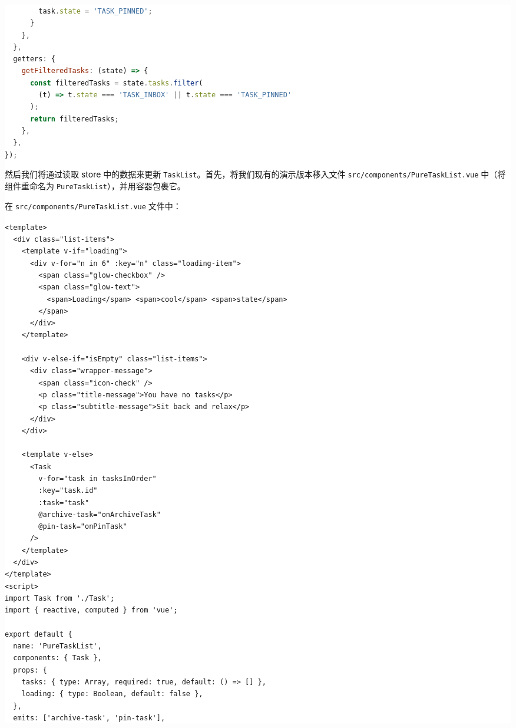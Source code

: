 ```js:title=src/store.js
        task.state = 'TASK_PINNED';
      }
    },
  },
  getters: {
    getFilteredTasks: (state) => {
      const filteredTasks = state.tasks.filter(
        (t) => t.state === 'TASK_INBOX' || t.state === 'TASK_PINNED'
      );
      return filteredTasks;
    },
  },
});
```

然后我们将通过读取 store 中的数据来更新 `TaskList`。首先，将我们现有的演示版本移入文件 `src/components/PureTaskList.vue` 中（将组件重命名为 `PureTaskList`），并用容器包裹它。

在 `src/components/PureTaskList.vue` 文件中：

```html:title=src/components/PureTaskList.vue
<template>
  <div class="list-items">
    <template v-if="loading">
      <div v-for="n in 6" :key="n" class="loading-item">
        <span class="glow-checkbox" />
        <span class="glow-text">
          <span>Loading</span> <span>cool</span> <span>state</span>
        </span>
      </div>
    </template>

    <div v-else-if="isEmpty" class="list-items">
      <div class="wrapper-message">
        <span class="icon-check" />
        <p class="title-message">You have no tasks</p>
        <p class="subtitle-message">Sit back and relax</p>
      </div>
    </div>

    <template v-else>
      <Task
        v-for="task in tasksInOrder"
        :key="task.id"
        :task="task"
        @archive-task="onArchiveTask"
        @pin-task="onPinTask"
      />
    </template>
  </div>
</template>
<script>
import Task from './Task';
import { reactive, computed } from 'vue';

export default {
  name: 'PureTaskList',
  components: { Task },
  props: {
    tasks: { type: Array, required: true, default: () => [] },
    loading: { type: Boolean, default: false },
  },
  emits: ['archive-task', 'pin-task'],

```